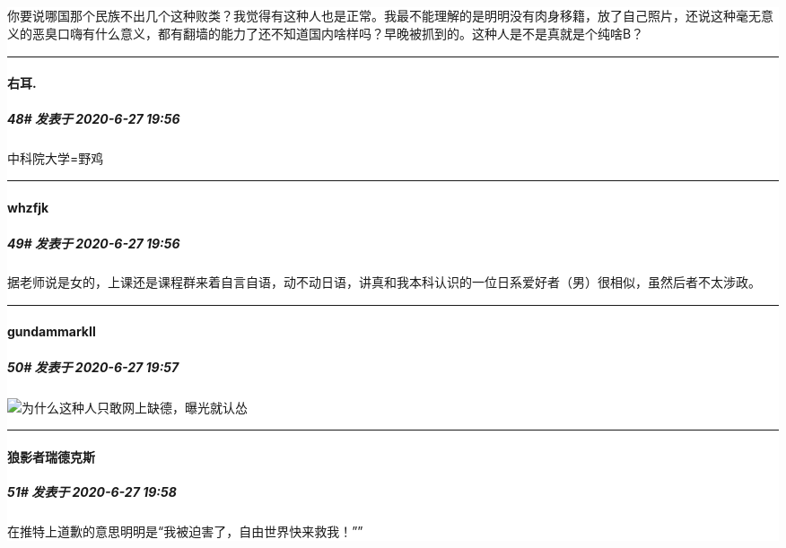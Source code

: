 
你要说哪国那个民族不出几个这种败类？我觉得有这种人也是正常。我最不能理解的是明明没有肉身移籍，放了自己照片，还说这种毫无意义的恶臭口嗨有什么意义，都有翻墙的能力了还不知道国内啥样吗？早晚被抓到的。这种人是不是真就是个纯啥B？







-----

####  右耳.  
##### 48#       发表于 2020-6-27 19:56




中科院大学=野鸡







-----

####  whzfjk  
##### 49#       发表于 2020-6-27 19:56




据老师说是女的，上课还是课程群来着自言自语，动不动日语，讲真和我本科认识的一位日系爱好者（男）很相似，虽然后者不太涉政。







-----

####  gundammarkⅡ  
##### 50#       发表于 2020-6-27 19:57



<img src="https://static.saraba1st.com/image/smiley/face2017/004.gif" referrerpolicy="no-referrer">为什么这种人只敢网上缺德，曝光就认怂







-----

####  狼影者瑞德克斯  
##### 51#       发表于 2020-6-27 19:58




在推特上道歉的意思明明是“我被迫害了，自由世界快来救我！””



